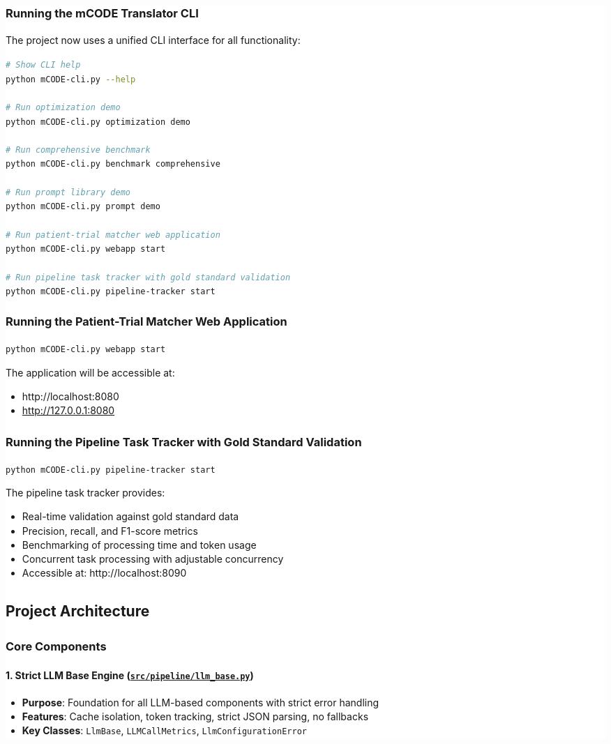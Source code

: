 ### Running the mCODE Translator CLI

The project now uses a unified CLI interface for all functionality:

```bash
# Show CLI help
python mCODE-cli.py --help

# Run optimization demo
python mCODE-cli.py optimization demo

# Run comprehensive benchmark
python mCODE-cli.py benchmark comprehensive

# Run prompt library demo
python mCODE-cli.py prompt demo

# Run patient-trial matcher web application
python mCODE-cli.py webapp start

# Run pipeline task tracker with gold standard validation
python mCODE-cli.py pipeline-tracker start
```

### Running the Patient-Trial Matcher Web Application

```bash
python mCODE-cli.py webapp start
```

The application will be accessible at:
- http://localhost:8080
- http://127.0.0.1:8080

### Running the Pipeline Task Tracker with Gold Standard Validation

```bash
python mCODE-cli.py pipeline-tracker start
```

The pipeline task tracker provides:
- Real-time validation against gold standard data
- Precision, recall, and F1-score metrics
- Benchmarking of processing time and token usage
- Concurrent task processing with adjustable concurrency
- Accessible at: http://localhost:8090

## Project Architecture

### Core Components

#### 1. Strict LLM Base Engine ([`src/pipeline/llm_base.py`](src/pipeline/llm_base.py:52))
- **Purpose**: Foundation for all LLM-based components with strict error handling
- **Features**: Cache isolation, token tracking, strict JSON parsing, no fallbacks
- **Key Classes**: `LlmBase`, `LLMCallMetrics`, `LlmConfigurationError`
